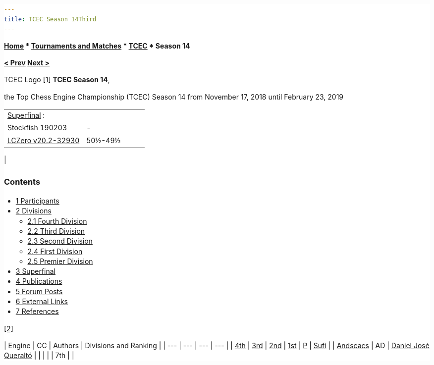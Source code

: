 ```yaml
---
title: TCEC Season 14Third
---
```

**[Home](Home "Home") \* [Tournaments and Matches](Tournaments_and_Matches "Tournaments and Matches") \* [TCEC](TCEC "TCEC") \* Season 14**  

**[< Prev](TCEC_Season_13 "TCEC Season 13") [Next >](TCEC_Season_15 "TCEC Season 15")**



 [](https://tcec-chess.com/) TCEC Logo [[1]](#cite_note-1) 
**TCEC Season 14**,  

the Top Chess Engine Championship (TCEC) Season 14 from November 17, 2018 until February 23, 2019 





|  |  |  |  |  |
| --- | --- | --- | --- | --- |
| [Superfinal](#Superfinal) :
 | [Stockfish 190203](Stockfish "Stockfish") |  -
 | [LCZero v20.2-32930](Leela_Chess_Zero#Lc0 "Leela Chess Zero") |  50½-49½
 |


### Contents


* [1 Participants](#Participants)
* [2 Divisions](#Divisions)
	+ [2.1 Fourth Division](#Fourth_Division)
	+ [2.2 Third Division](#Third_Division)
	+ [2.3 Second Division](#Second_Division)
	+ [2.4 First Division](#First_Division)
	+ [2.5 Premier Division](#Premier_Division)
* [3 Superfinal](#Superfinal)
* [4 Publications](#Publications)
* [5 Forum Posts](#Forum_Posts)
* [6 External Links](#External_Links)
* [7 References](#References)






[[2]](#cite_note-2)





|  Engine
 |  CC
 |  Authors
 |  Divisions and Ranking
 |
| --- | --- | --- | --- |
| [4th](#Fourth) | [3rd](#Third) | [2nd](#Second) | [1st](#First) | [P](#Premier) | [Sufi](#Superfinal) |
| [Andscacs](Andscacs "Andscacs") |  AD
 | [Daniel José Queraltó](Daniel_Jos%C3%A9_Queralt%C3%B3 "Daniel José Queraltó") |  |  |  |  |  7th
 |  |